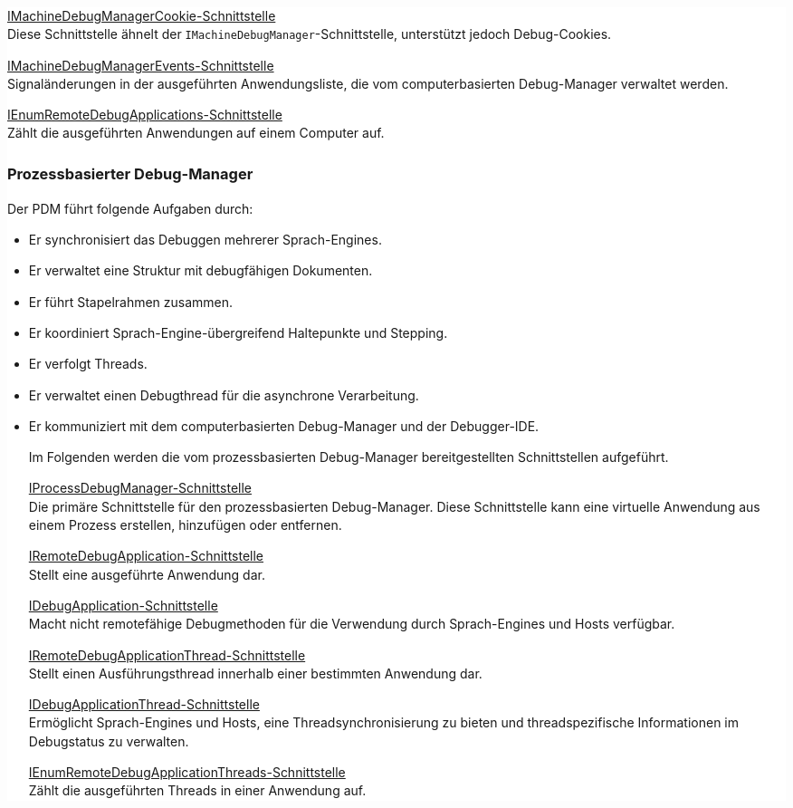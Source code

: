  [IMachineDebugManagerCookie-Schnittstelle](../winscript/reference/imachinedebugmanagercookie-interface.md)  
 Diese Schnittstelle ähnelt der `IMachineDebugManager`-Schnittstelle, unterstützt jedoch Debug-Cookies.  
  
 [IMachineDebugManagerEvents-Schnittstelle](../winscript/reference/imachinedebugmanagerevents-interface.md)  
 Signaländerungen in der ausgeführten Anwendungsliste, die vom computerbasierten Debug-Manager verwaltet werden.  
  
 [IEnumRemoteDebugApplications-Schnittstelle](../winscript/reference/ienumremotedebugapplications-interface.md)  
 Zählt die ausgeführten Anwendungen auf einem Computer auf.  
  
### <a name="process-debug-manager"></a>Prozessbasierter Debug-Manager  
 Der PDM führt folgende Aufgaben durch:  
  
- Er synchronisiert das Debuggen mehrerer Sprach-Engines.  
  
- Er verwaltet eine Struktur mit debugfähigen Dokumenten.  
  
- Er führt Stapelrahmen zusammen.  
  
- Er koordiniert Sprach-Engine-übergreifend Haltepunkte und Stepping.  
  
- Er verfolgt Threads.  
  
- Er verwaltet einen Debugthread für die asynchrone Verarbeitung.  
  
- Er kommuniziert mit dem computerbasierten Debug-Manager und der Debugger-IDE.  
  
  Im Folgenden werden die vom prozessbasierten Debug-Manager bereitgestellten Schnittstellen aufgeführt.  
  
  [IProcessDebugManager-Schnittstelle](../winscript/reference/iprocessdebugmanager-interface.md)  
  Die primäre Schnittstelle für den prozessbasierten Debug-Manager. Diese Schnittstelle kann eine virtuelle Anwendung aus einem Prozess erstellen, hinzufügen oder entfernen.  
  
  [IRemoteDebugApplication-Schnittstelle](../winscript/reference/iremotedebugapplication-interface.md)  
  Stellt eine ausgeführte Anwendung dar.  
  
  [IDebugApplication-Schnittstelle](../winscript/reference/idebugapplication-interface.md)  
  Macht nicht remotefähige Debugmethoden für die Verwendung durch Sprach-Engines und Hosts verfügbar.  
  
  [IRemoteDebugApplicationThread-Schnittstelle](../winscript/reference/iremotedebugapplicationthread-interface.md)  
  Stellt einen Ausführungsthread innerhalb einer bestimmten Anwendung dar.  
  
  [IDebugApplicationThread-Schnittstelle](../winscript/reference/idebugapplicationthread-interface.md)  
  Ermöglicht Sprach-Engines und Hosts, eine Threadsynchronisierung zu bieten und threadspezifische Informationen im Debugstatus zu verwalten.  
  
  [IEnumRemoteDebugApplicationThreads-Schnittstelle](../winscript/reference/ienumremotedebugapplicationthreads-interface.md)  
  Zählt die ausgeführten Threads in einer Anwendung auf.  
  